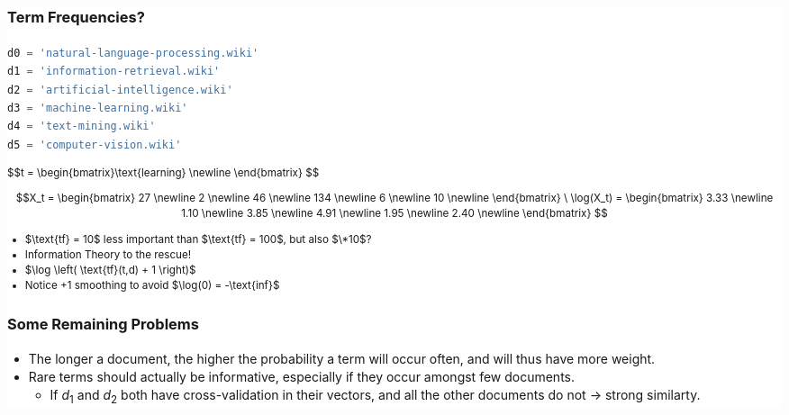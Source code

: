 
### Term Frequencies?

```python
d0 = 'natural-language-processing.wiki'
d1 = 'information-retrieval.wiki'
d2 = 'artificial-intelligence.wiki'
d3 = 'machine-learning.wiki'
d4 = 'text-mining.wiki'
d5 = 'computer-vision.wiki'
```
<small>
<div class="container">
<div class="col">
$$t =
\begin{bmatrix}\text{learning} \newline
\end{bmatrix}
$$

$$X_t =
\begin{bmatrix}
27 \newline
2 \newline
46 \newline
134 \newline
6 \newline
10 \newline  
\end{bmatrix} \ \log(X_t) =
\begin{bmatrix}
3.33 \newline
1.10 \newline
3.85 \newline
4.91 \newline
1.95 \newline
2.40 \newline  
\end{bmatrix}
$$
</div>
<div class="col">
<ul>
<li>$\text{tf} = 10$ less important than $\text{tf} = 100$, but also $\*10$?</li>
<li>Information Theory to the rescue!</li>
<li>$\log \left( \text{tf}(t,d) + 1 \right)$
<li>Notice +1 smoothing to avoid $\log(0) = -\text{inf}$</li>
</ul>
</div>
</div>
</small>


### Some Remaining Problems

- The longer a document, the higher the probability a term will occur often,
  and will thus have more weight.
- Rare terms should actually be informative, especially if they occur amongst few
  documents.
	- If $d_1$ and $d_2$ both have $\text{cross-validation}$ in their vectors, and all the other 	  documents do not $\rightarrow$ strong similarty.
